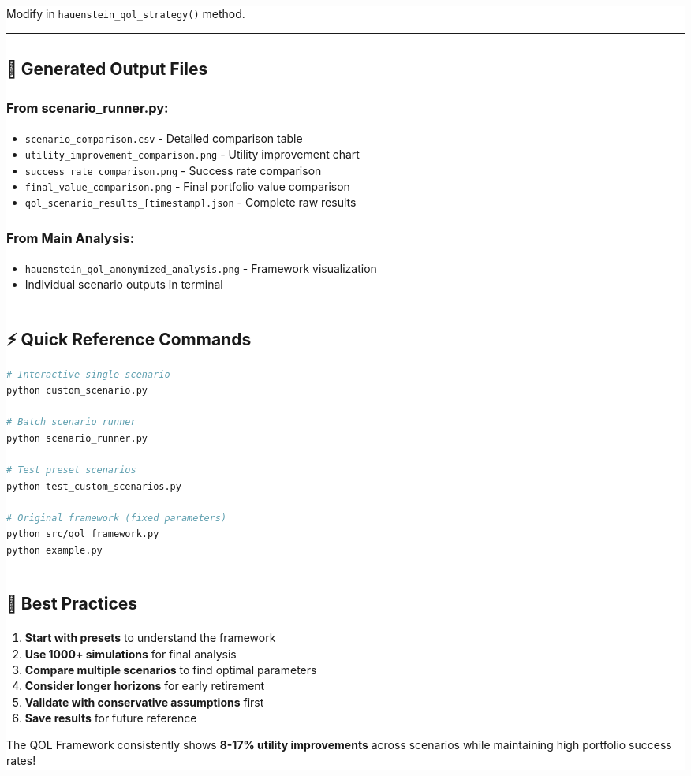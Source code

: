 Modify in `hauenstein_qol_strategy()` method.

---

## **📁 Generated Output Files**

### **From scenario_runner.py:**
- `scenario_comparison.csv` - Detailed comparison table
- `utility_improvement_comparison.png` - Utility improvement chart
- `success_rate_comparison.png` - Success rate comparison  
- `final_value_comparison.png` - Final portfolio value comparison
- `qol_scenario_results_[timestamp].json` - Complete raw results

### **From Main Analysis:**
- `hauenstein_qol_anonymized_analysis.png` - Framework visualization
- Individual scenario outputs in terminal

---

## **⚡ Quick Reference Commands**

```bash
# Interactive single scenario
python custom_scenario.py

# Batch scenario runner
python scenario_runner.py

# Test preset scenarios  
python test_custom_scenarios.py

# Original framework (fixed parameters)
python src/qol_framework.py
python example.py
```

---

## **🎯 Best Practices**

1. **Start with presets** to understand the framework
2. **Use 1000+ simulations** for final analysis
3. **Compare multiple scenarios** to find optimal parameters
4. **Consider longer horizons** for early retirement
5. **Validate with conservative assumptions** first
6. **Save results** for future reference

The QOL Framework consistently shows **8-17% utility improvements** across scenarios while maintaining high portfolio success rates!